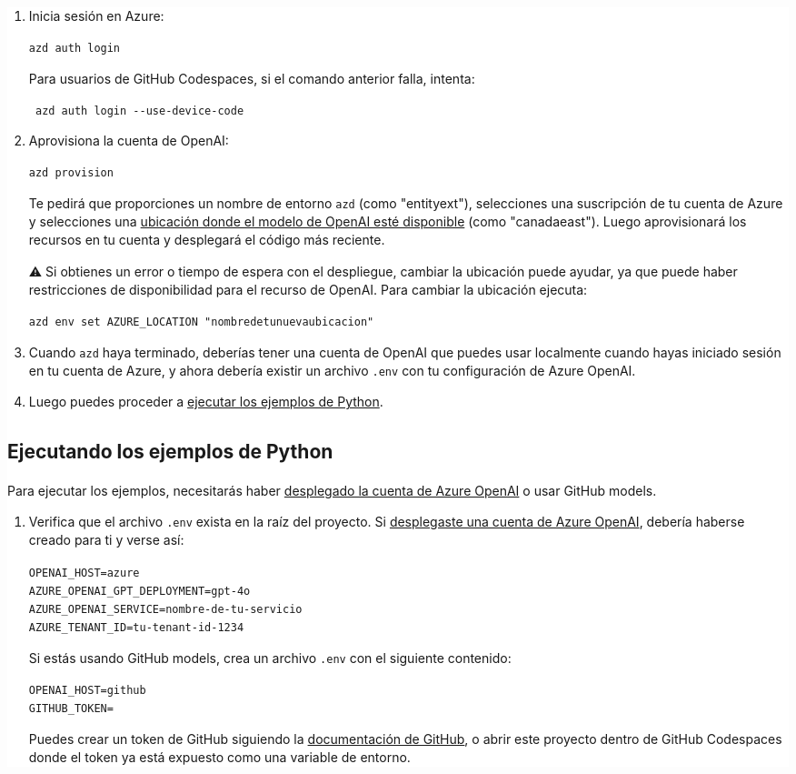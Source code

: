 1. Inicia sesión en Azure:

    ```shell
    azd auth login
    ```

    Para usuarios de GitHub Codespaces, si el comando anterior falla, intenta:

   ```shell
    azd auth login --use-device-code
    ```

2. Aprovisiona la cuenta de OpenAI:

    ```shell
    azd provision
    ```

    Te pedirá que proporciones un nombre de entorno `azd` (como "entityext"), selecciones una suscripción de tu cuenta de Azure y selecciones una [ubicación donde el modelo de OpenAI esté disponible](https://learn.microsoft.com/azure/ai-services/openai/concepts/models#standard-deployment-model-availability) (como "canadaeast"). Luego aprovisionará los recursos en tu cuenta y desplegará el código más reciente.

    ⚠️ Si obtienes un error o tiempo de espera con el despliegue, cambiar la ubicación puede ayudar, ya que puede haber restricciones de disponibilidad para el recurso de OpenAI. Para cambiar la ubicación ejecuta:

    ```shell
    azd env set AZURE_LOCATION "nombredetunuevaubicacion"
    ```

3. Cuando `azd` haya terminado, deberías tener una cuenta de OpenAI que puedes usar localmente cuando hayas iniciado sesión en tu cuenta de Azure, y ahora debería existir un archivo `.env` con tu configuración de Azure OpenAI.

4. Luego puedes proceder a [ejecutar los ejemplos de Python](#ejecutando-los-ejemplos-de-python).

## Ejecutando los ejemplos de Python

Para ejecutar los ejemplos, necesitarás haber [desplegado la cuenta de Azure OpenAI](#despliegue) o usar GitHub models.

1. Verifica que el archivo `.env` exista en la raíz del proyecto. Si [desplegaste una cuenta de Azure OpenAI](#despliegue), debería haberse creado para ti y verse así:

    ```shell
    OPENAI_HOST=azure
    AZURE_OPENAI_GPT_DEPLOYMENT=gpt-4o
    AZURE_OPENAI_SERVICE=nombre-de-tu-servicio
    AZURE_TENANT_ID=tu-tenant-id-1234
    ```

    Si estás usando GitHub models, crea un archivo `.env` con el siguiente contenido:

    ```shell
    OPENAI_HOST=github
    GITHUB_TOKEN=
    ```

    Puedes crear un token de GitHub siguiendo la [documentación de GitHub](https://docs.github.com/en/github/authenticating-to-github/keeping-your-account-and-data-secure/creating-a-personal-access-token),
    o abrir este proyecto dentro de GitHub Codespaces donde el token ya está expuesto como una variable de entorno.
   ```